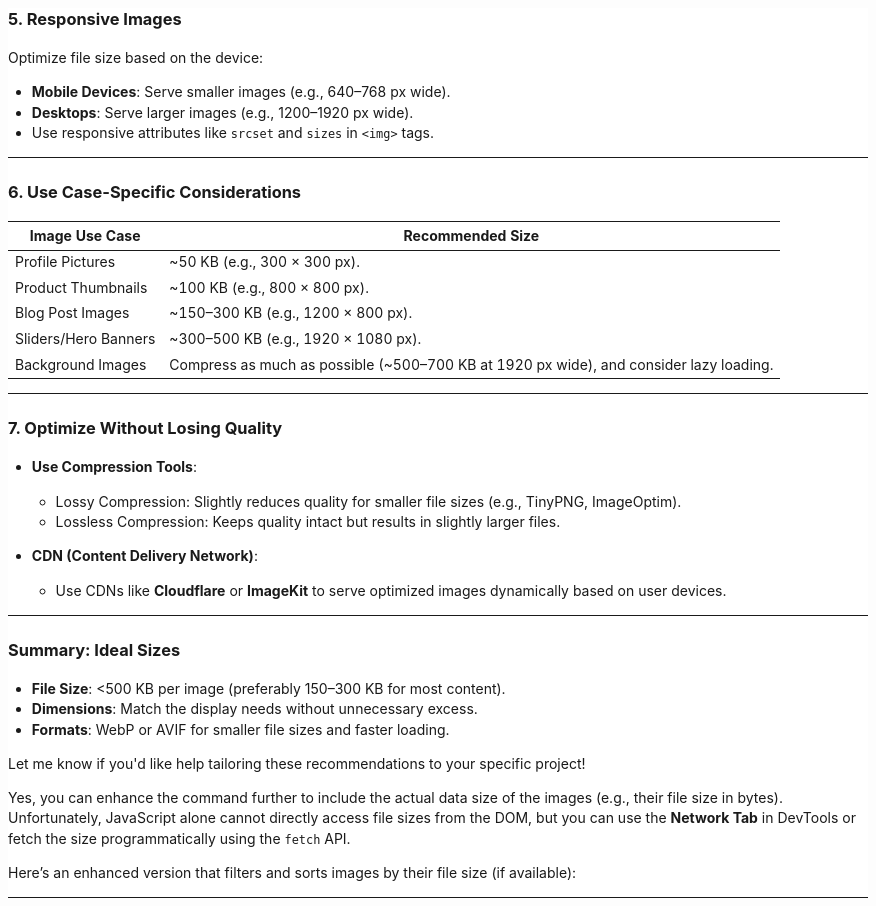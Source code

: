 
### **5. Responsive Images**

Optimize file size based on the device:

- **Mobile Devices**: Serve smaller images (e.g., 640–768 px wide).
- **Desktops**: Serve larger images (e.g., 1200–1920 px wide).
- Use responsive attributes like `srcset` and `sizes` in `<img>` tags.

---

### **6. Use Case-Specific Considerations**

|**Image Use Case**|**Recommended Size**|
|---|---|
|Profile Pictures|~50 KB (e.g., 300 × 300 px).|
|Product Thumbnails|~100 KB (e.g., 800 × 800 px).|
|Blog Post Images|~150–300 KB (e.g., 1200 × 800 px).|
|Sliders/Hero Banners|~300–500 KB (e.g., 1920 × 1080 px).|
|Background Images|Compress as much as possible (~500–700 KB at 1920 px wide), and consider lazy loading.|

---

### **7. Optimize Without Losing Quality**

- **Use Compression Tools**:

  - Lossy Compression: Slightly reduces quality for smaller file sizes (e.g., TinyPNG, ImageOptim).
  - Lossless Compression: Keeps quality intact but results in slightly larger files.
- **CDN (Content Delivery Network)**:

  - Use CDNs like **Cloudflare** or **ImageKit** to serve optimized images dynamically based on user devices.

---

### **Summary: Ideal Sizes**

- **File Size**: <500 KB per image (preferably 150–300 KB for most content).
- **Dimensions**: Match the display needs without unnecessary excess.
- **Formats**: WebP or AVIF for smaller file sizes and faster loading.

Let me know if you'd like help tailoring these recommendations to your specific project!

Yes, you can enhance the command further to include the actual data size of the images (e.g., their file size in bytes). Unfortunately, JavaScript alone cannot directly access file sizes from the DOM, but you can use the **Network Tab** in DevTools or fetch the size programmatically using the `fetch` API.

Here’s an enhanced version that filters and sorts images by their file size (if available):

---
